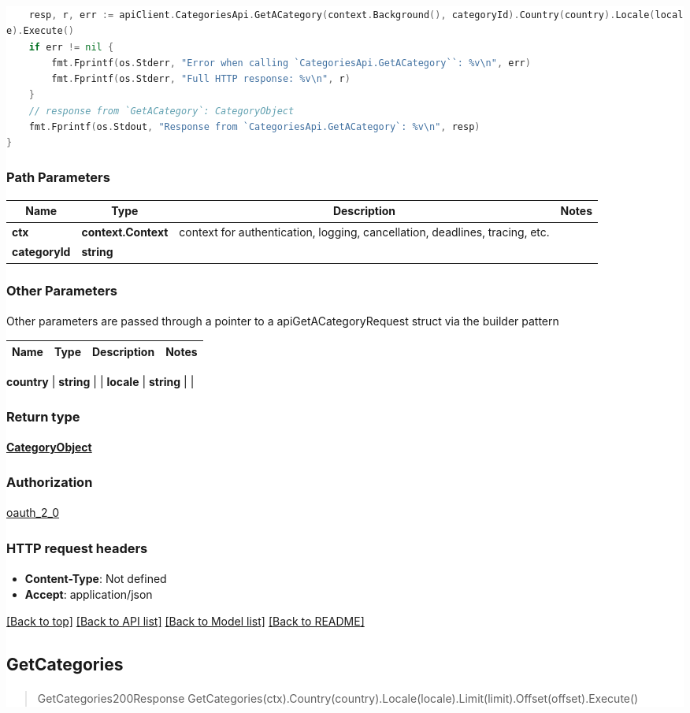 ```go
    resp, r, err := apiClient.CategoriesApi.GetACategory(context.Background(), categoryId).Country(country).Locale(locale).Execute()
    if err != nil {
        fmt.Fprintf(os.Stderr, "Error when calling `CategoriesApi.GetACategory``: %v\n", err)
        fmt.Fprintf(os.Stderr, "Full HTTP response: %v\n", r)
    }
    // response from `GetACategory`: CategoryObject
    fmt.Fprintf(os.Stdout, "Response from `CategoriesApi.GetACategory`: %v\n", resp)
}
```

### Path Parameters


Name | Type | Description  | Notes
------------- | ------------- | ------------- | -------------
**ctx** | **context.Context** | context for authentication, logging, cancellation, deadlines, tracing, etc.
**categoryId** | **string** |  | 

### Other Parameters

Other parameters are passed through a pointer to a apiGetACategoryRequest struct via the builder pattern


Name | Type | Description  | Notes
------------- | ------------- | ------------- | -------------

 **country** | **string** |  | 
 **locale** | **string** |  | 

### Return type

[**CategoryObject**](CategoryObject.md)

### Authorization

[oauth_2_0](../README.md#oauth_2_0)

### HTTP request headers

- **Content-Type**: Not defined
- **Accept**: application/json

[[Back to top]](#) [[Back to API list]](../README.md#documentation-for-api-endpoints)
[[Back to Model list]](../README.md#documentation-for-models)
[[Back to README]](../README.md)


## GetCategories

> GetCategories200Response GetCategories(ctx).Country(country).Locale(locale).Limit(limit).Offset(offset).Execute()
